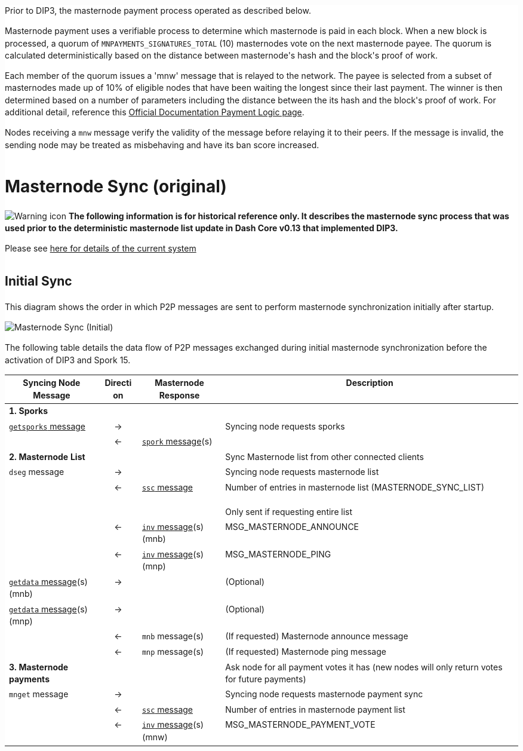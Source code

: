 Prior to DIP3, the masternode payment process operated as described below.

Masternode payment uses a verifiable process to determine which masternode is paid in each block. When a new block is processed, a quorum of
`MNPAYMENTS_SIGNATURES_TOTAL` (10) masternodes vote on the next masternode payee. The quorum is calculated deterministically based on the distance between masternode's hash and the block's proof of work.

Each member of the quorum issues a 'mnw' message that is relayed to the network. The payee is selected from a subset of masternodes made up of 10%
of eligible nodes that have been waiting the longest since their last payment. The winner is then determined based on a number of parameters including the distance between the its hash and the block's proof of work. For additional detail, reference this [Official Documentation Payment Logic page](https://docs.dash.org/en/0.12.3/masternodes/understanding.html#payment-logic).

Nodes receiving a `mnw` message verify the validity of the message before relaying it to their peers. If the message is invalid, the sending node may be treated as misbehaving and have its ban score increased.

# Masternode Sync (original)

![Warning icon](https://dash-docs.github.io/img/icons/icon_warning.svg) **The following information is for historical reference only. It describes the masternode sync process that was used prior to the deterministic masternode list update in Dash Core v0.13 that implemented DIP3.**

Please see [here for details of the current system](core-guide-dash-features-masternode-sync)

## Initial Sync

This diagram shows the order in which P2P messages are sent to perform masternode synchronization initially after startup.

![Masternode Sync (Initial)](https://dash-docs.github.io/img/dev/en-masternode-sync-initial.svg)

The following table details the data flow of P2P messages exchanged during initial masternode synchronization before the activation of DIP3 and Spork 15.

| **Syncing Node Message** | **Direction**  | **Masternode Response**   | **Description** |
| --- | :---: | --- | --- |
| **1. Sporks** |   |  |  |
| [`getsporks` message](core-ref-p2p-network-control-messages#section-getsporks)                            | → |                           | Syncing node requests sporks
|                                                | ← | [`spork` message](core-ref-p2p-network-control-messages#section-spork)(s)        |
| **2. Masternode List** |   |  | Sync Masternode list from other connected clients |
| `dseg` message                                 | → |                           | Syncing node requests masternode list
|                                                | ← | [`ssc` message](core-ref-p2p-network-masternode-messages#section-ssc) | Number of entries in masternode list (MASTERNODE_SYNC_LIST)<br><br>Only sent if requesting entire list
|                                                | ← | [`inv` message](core-ref-p2p-network-data-messages#section-inv)(s) (mnb)         | MSG_MASTERNODE_ANNOUNCE
|                                                | ← | [`inv` message](core-ref-p2p-network-data-messages#section-inv)(s) (mnp)         | MSG_MASTERNODE_PING
| [`getdata` message](core-ref-p2p-network-data-messages#section-getdata)(s) (mnb) | → |                           | (Optional)
| [`getdata` message](core-ref-p2p-network-data-messages#section-getdata)(s) (mnp)     | → |                           | (Optional)
|                                                | ← | `mnb` message(s)          | (If requested) Masternode announce message
|                                                | ← | `mnp` message(s)          | (If requested) Masternode ping message
| **3. Masternode payments** |   |  | Ask node for all payment votes it has (new nodes will only return votes for future payments) |
| `mnget` message                                | → |                           | Syncing node requests masternode payment sync
|                                                | ← | [`ssc` message](core-ref-p2p-network-masternode-messages#section-ssc) | Number of entries in masternode payment list
|                                                | ← | [`inv` message](core-ref-p2p-network-data-messages#section-inv)(s) (mnw)         | MSG_MASTERNODE_PAYMENT_VOTE